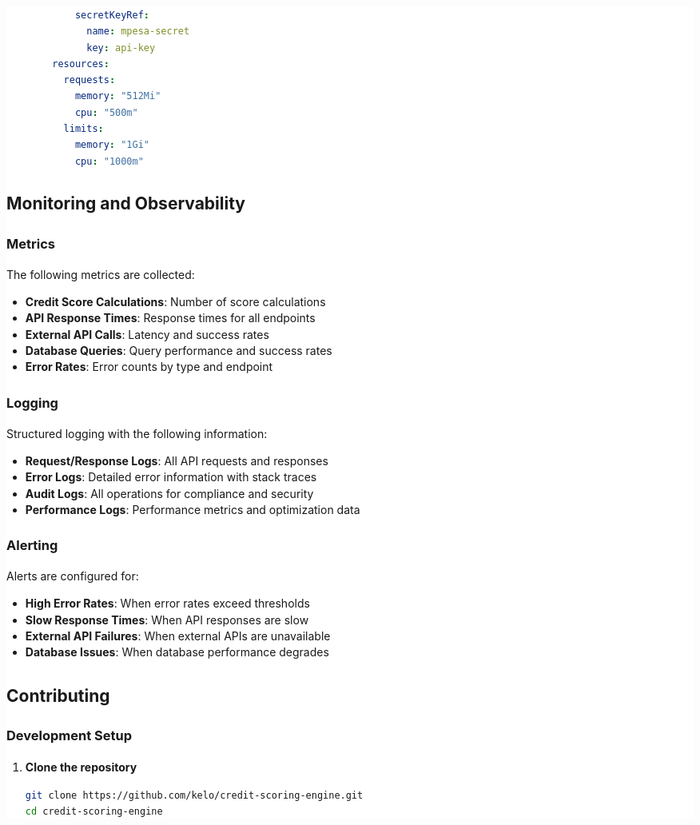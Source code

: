 ```yaml
            secretKeyRef:
              name: mpesa-secret
              key: api-key
        resources:
          requests:
            memory: "512Mi"
            cpu: "500m"
          limits:
            memory: "1Gi"
            cpu: "1000m"
```

## Monitoring and Observability

### Metrics

The following metrics are collected:

- **Credit Score Calculations**: Number of score calculations
- **API Response Times**: Response times for all endpoints
- **External API Calls**: Latency and success rates
- **Database Queries**: Query performance and success rates
- **Error Rates**: Error counts by type and endpoint

### Logging

Structured logging with the following information:

- **Request/Response Logs**: All API requests and responses
- **Error Logs**: Detailed error information with stack traces
- **Audit Logs**: All operations for compliance and security
- **Performance Logs**: Performance metrics and optimization data

### Alerting

Alerts are configured for:

- **High Error Rates**: When error rates exceed thresholds
- **Slow Response Times**: When API responses are slow
- **External API Failures**: When external APIs are unavailable
- **Database Issues**: When database performance degrades

## Contributing

### Development Setup

1. **Clone the repository**
   ```bash
   git clone https://github.com/kelo/credit-scoring-engine.git
   cd credit-scoring-engine
   ```
